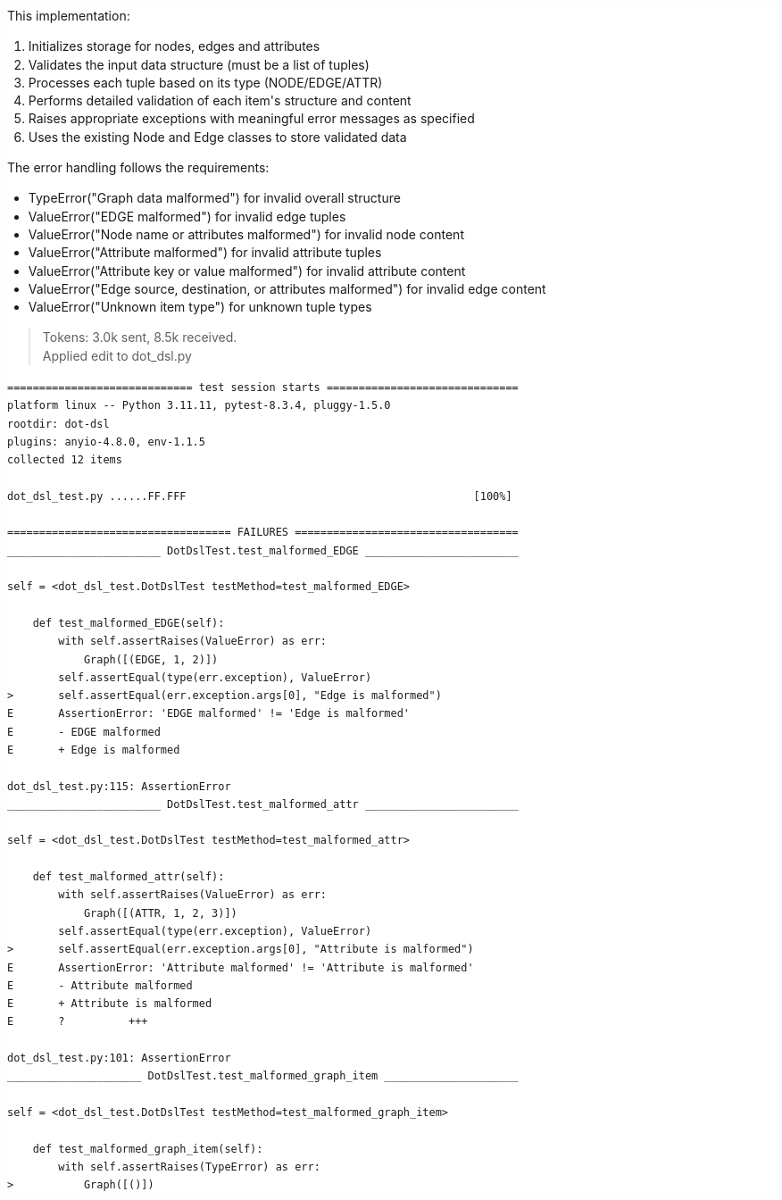 This implementation:
1. Initializes storage for nodes, edges and attributes
2. Validates the input data structure (must be a list of tuples)
3. Processes each tuple based on its type (NODE/EDGE/ATTR)
4. Performs detailed validation of each item's structure and content
5. Raises appropriate exceptions with meaningful error messages as specified
6. Uses the existing Node and Edge classes to store validated data

The error handling follows the requirements:
- TypeError("Graph data malformed") for invalid overall structure
- ValueError("EDGE malformed") for invalid edge tuples
- ValueError("Node name or attributes malformed") for invalid node content
- ValueError("Attribute malformed") for invalid attribute tuples
- ValueError("Attribute key or value malformed") for invalid attribute content
- ValueError("Edge source, destination, or attributes malformed") for invalid edge content
- ValueError("Unknown item type") for unknown tuple types

> Tokens: 3.0k sent, 8.5k received.  
> Applied edit to dot_dsl.py  
```
============================= test session starts ==============================
platform linux -- Python 3.11.11, pytest-8.3.4, pluggy-1.5.0
rootdir: dot-dsl
plugins: anyio-4.8.0, env-1.1.5
collected 12 items

dot_dsl_test.py ......FF.FFF                                             [100%]

=================================== FAILURES ===================================
________________________ DotDslTest.test_malformed_EDGE ________________________

self = <dot_dsl_test.DotDslTest testMethod=test_malformed_EDGE>

    def test_malformed_EDGE(self):
        with self.assertRaises(ValueError) as err:
            Graph([(EDGE, 1, 2)])
        self.assertEqual(type(err.exception), ValueError)
>       self.assertEqual(err.exception.args[0], "Edge is malformed")
E       AssertionError: 'EDGE malformed' != 'Edge is malformed'
E       - EDGE malformed
E       + Edge is malformed

dot_dsl_test.py:115: AssertionError
________________________ DotDslTest.test_malformed_attr ________________________

self = <dot_dsl_test.DotDslTest testMethod=test_malformed_attr>

    def test_malformed_attr(self):
        with self.assertRaises(ValueError) as err:
            Graph([(ATTR, 1, 2, 3)])
        self.assertEqual(type(err.exception), ValueError)
>       self.assertEqual(err.exception.args[0], "Attribute is malformed")
E       AssertionError: 'Attribute malformed' != 'Attribute is malformed'
E       - Attribute malformed
E       + Attribute is malformed
E       ?          +++

dot_dsl_test.py:101: AssertionError
_____________________ DotDslTest.test_malformed_graph_item _____________________

self = <dot_dsl_test.DotDslTest testMethod=test_malformed_graph_item>

    def test_malformed_graph_item(self):
        with self.assertRaises(TypeError) as err:
>           Graph([()])
```